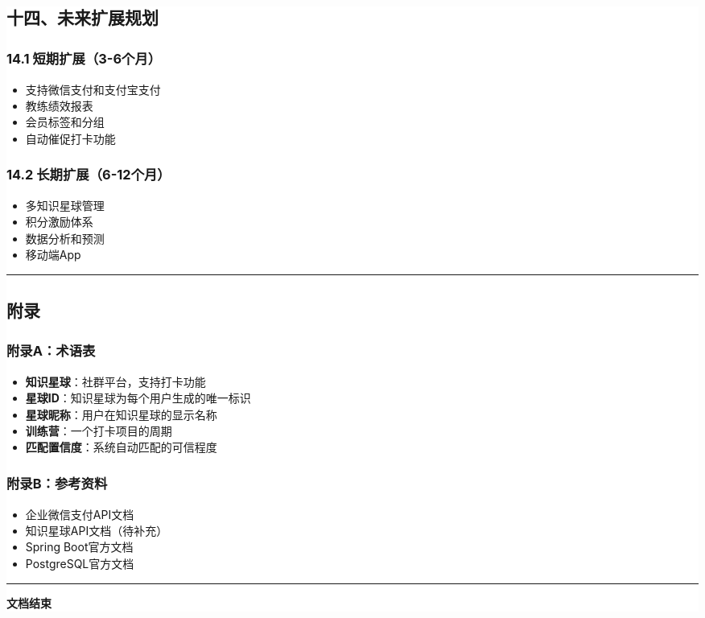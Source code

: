 
## 十四、未来扩展规划

### 14.1 短期扩展（3-6个月）
- 支持微信支付和支付宝支付
- 教练绩效报表
- 会员标签和分组
- 自动催促打卡功能

### 14.2 长期扩展（6-12个月）
- 多知识星球管理
- 积分激励体系
- 数据分析和预测
- 移动端App

---

## 附录

### 附录A：术语表
- **知识星球**：社群平台，支持打卡功能
- **星球ID**：知识星球为每个用户生成的唯一标识
- **星球昵称**：用户在知识星球的显示名称
- **训练营**：一个打卡项目的周期
- **匹配置信度**：系统自动匹配的可信程度

### 附录B：参考资料
- 企业微信支付API文档
- 知识星球API文档（待补充）
- Spring Boot官方文档
- PostgreSQL官方文档

---

**文档结束**
